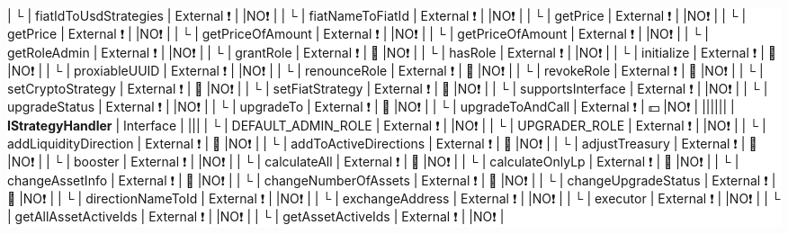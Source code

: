 | └ | fiatIdToUsdStrategies | External ❗️ |   |NO❗️ |
| └ | fiatNameToFiatId | External ❗️ |   |NO❗️ |
| └ | getPrice | External ❗️ |   |NO❗️ |
| └ | getPrice | External ❗️ |   |NO❗️ |
| └ | getPriceOfAmount | External ❗️ |   |NO❗️ |
| └ | getPriceOfAmount | External ❗️ |   |NO❗️ |
| └ | getRoleAdmin | External ❗️ |   |NO❗️ |
| └ | grantRole | External ❗️ | 🛑  |NO❗️ |
| └ | hasRole | External ❗️ |   |NO❗️ |
| └ | initialize | External ❗️ | 🛑  |NO❗️ |
| └ | proxiableUUID | External ❗️ |   |NO❗️ |
| └ | renounceRole | External ❗️ | 🛑  |NO❗️ |
| └ | revokeRole | External ❗️ | 🛑  |NO❗️ |
| └ | setCryptoStrategy | External ❗️ | 🛑  |NO❗️ |
| └ | setFiatStrategy | External ❗️ | 🛑  |NO❗️ |
| └ | supportsInterface | External ❗️ |   |NO❗️ |
| └ | upgradeStatus | External ❗️ |   |NO❗️ |
| └ | upgradeTo | External ❗️ | 🛑  |NO❗️ |
| └ | upgradeToAndCall | External ❗️ |  💵 |NO❗️ |
||||||
| **IStrategyHandler** | Interface |  |||
| └ | DEFAULT_ADMIN_ROLE | External ❗️ |   |NO❗️ |
| └ | UPGRADER_ROLE | External ❗️ |   |NO❗️ |
| └ | addLiquidityDirection | External ❗️ | 🛑  |NO❗️ |
| └ | addToActiveDirections | External ❗️ | 🛑  |NO❗️ |
| └ | adjustTreasury | External ❗️ | 🛑  |NO❗️ |
| └ | booster | External ❗️ |   |NO❗️ |
| └ | calculateAll | External ❗️ | 🛑  |NO❗️ |
| └ | calculateOnlyLp | External ❗️ | 🛑  |NO❗️ |
| └ | changeAssetInfo | External ❗️ | 🛑  |NO❗️ |
| └ | changeNumberOfAssets | External ❗️ | 🛑  |NO❗️ |
| └ | changeUpgradeStatus | External ❗️ | 🛑  |NO❗️ |
| └ | directionNameToId | External ❗️ |   |NO❗️ |
| └ | exchangeAddress | External ❗️ |   |NO❗️ |
| └ | executor | External ❗️ |   |NO❗️ |
| └ | getAllAssetActiveIds | External ❗️ |   |NO❗️ |
| └ | getAssetActiveIds | External ❗️ |   |NO❗️ |